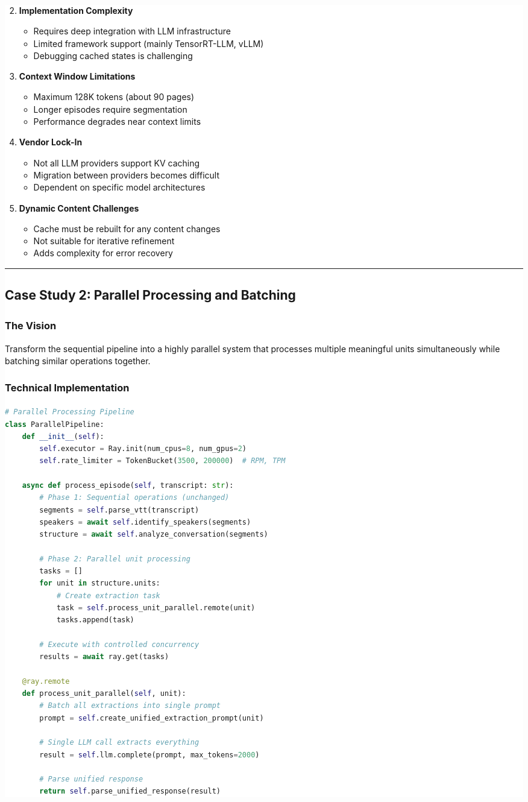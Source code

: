 2. **Implementation Complexity**
   - Requires deep integration with LLM infrastructure
   - Limited framework support (mainly TensorRT-LLM, vLLM)
   - Debugging cached states is challenging

3. **Context Window Limitations**
   - Maximum 128K tokens (about 90 pages)
   - Longer episodes require segmentation
   - Performance degrades near context limits

4. **Vendor Lock-In**
   - Not all LLM providers support KV caching
   - Migration between providers becomes difficult
   - Dependent on specific model architectures

5. **Dynamic Content Challenges**
   - Cache must be rebuilt for any content changes
   - Not suitable for iterative refinement
   - Adds complexity for error recovery

---

## Case Study 2: Parallel Processing and Batching

### The Vision
Transform the sequential pipeline into a highly parallel system that processes multiple meaningful units simultaneously while batching similar operations together.

### Technical Implementation

```python
# Parallel Processing Pipeline
class ParallelPipeline:
    def __init__(self):
        self.executor = Ray.init(num_cpus=8, num_gpus=2)
        self.rate_limiter = TokenBucket(3500, 200000)  # RPM, TPM
        
    async def process_episode(self, transcript: str):
        # Phase 1: Sequential operations (unchanged)
        segments = self.parse_vtt(transcript)
        speakers = await self.identify_speakers(segments)
        structure = await self.analyze_conversation(segments)
        
        # Phase 2: Parallel unit processing
        tasks = []
        for unit in structure.units:
            # Create extraction task
            task = self.process_unit_parallel.remote(unit)
            tasks.append(task)
            
        # Execute with controlled concurrency
        results = await ray.get(tasks)
        
    @ray.remote
    def process_unit_parallel(self, unit):
        # Batch all extractions into single prompt
        prompt = self.create_unified_extraction_prompt(unit)
        
        # Single LLM call extracts everything
        result = self.llm.complete(prompt, max_tokens=2000)
        
        # Parse unified response
        return self.parse_unified_response(result)
```

